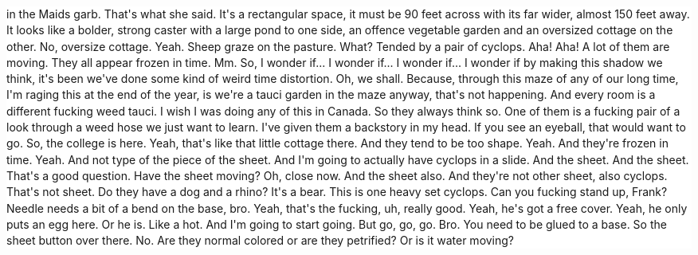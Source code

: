in the Maids garb.
That's what she said.
It's a rectangular space, it must be 90 feet across with its far wider, almost 150 feet away.
It looks like a bolder, strong caster with a large pond to one side,
an offence vegetable garden and an oversized cottage on the other.
No, oversize cottage.
Yeah.
Sheep graze on the pasture.
What?
Tended by a pair of cyclops.
Aha!
Aha!
A lot of them are moving.
They all appear frozen in time.
Mm.
So, I wonder if...
I wonder if...
I wonder if...
I wonder if by making this shadow we think,
it's been we've done some kind of weird time distortion.
Oh, we shall.
Because, through this maze of any of our long time,
I'm raging this at the end of the year,
is we're a tauci garden in the maze anyway, that's not happening.
And every room is a different fucking weed tauci.
I wish I was doing any of this in Canada.
So they always think so.
One of them is a fucking pair of a look through a weed hose we just want to learn.
I've given them a backstory in my head.
If you see an eyeball, that would want to go.
So, the college is here.
Yeah, that's like that little cottage there.
And they tend to be too shape.
Yeah.
And they're frozen in time.
Yeah.
And not type of the piece of the sheet.
And I'm going to actually have cyclops in a slide.
And the sheet.
And the sheet.
That's a good question.
Have the sheet moving?
Oh, close now.
And the sheet also.
And they're not other sheet, also cyclops.
That's not sheet.
Do they have a dog and a rhino?
It's a bear.
This is one heavy set cyclops.
Can you fucking stand up, Frank?
Needle needs a bit of a bend on the base, bro.
Yeah, that's the fucking, uh, really good.
Yeah, he's got a free cover.
Yeah, he only puts an egg here.
Or he is.
Like a hot.
And I'm going to start going.
But go, go, go.
Bro.
You need to be glued to a base.
So the sheet button over there.
No.
Are they normal colored or are they petrified?
Or is it water moving?